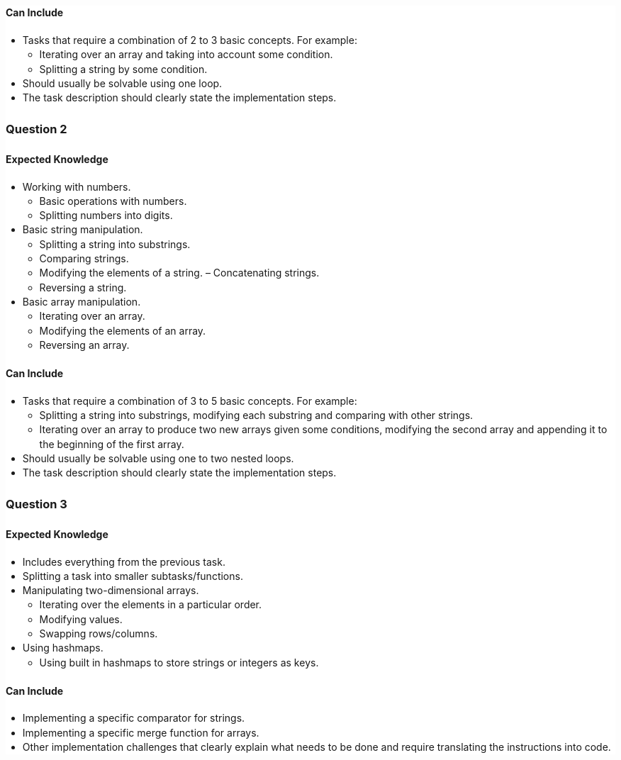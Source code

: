 #### Can Include

- Tasks that require a combination of 2 to 3 basic concepts. For example:
  - Iterating over an array and taking into account some condition.
  - Splitting a string by some condition.
- Should usually be solvable using one loop.
- The task description should clearly state the implementation steps.

### Question 2

#### Expected Knowledge

- Working with numbers.
  - Basic operations with numbers.
  - Splitting numbers into digits.
- Basic string manipulation.
  - Splitting a string into substrings.
  - Comparing strings.
  - Modifying the elements of a string. – Concatenating strings.
  - Reversing a string.
- Basic array manipulation.
  - Iterating over an array.
  - Modifying the elements of an array.
  - Reversing an array.

#### Can Include

- Tasks that require a combination of 3 to 5 basic concepts. For example:
  - Splitting a string into substrings, modifying each substring and comparing with other strings.
  - Iterating over an array to produce two new arrays given some conditions, modifying the second array and appending it to the beginning of the first array.
- Should usually be solvable using one to two nested loops.
- The task description should clearly state the implementation steps.

### Question 3

#### Expected Knowledge

- Includes everything from the previous task.
- Splitting a task into smaller subtasks/functions.
- Manipulating two-dimensional arrays.
  - Iterating over the elements in a particular order.
  - Modifying values.
  - Swapping rows/columns.
- Using hashmaps.
  - Using built in hashmaps to store strings or integers as keys.

#### Can Include

- Implementing a specific comparator for strings.
- Implementing a specific merge function for arrays.
- Other implementation challenges that clearly explain what needs to be done and require translating the instructions into code.
